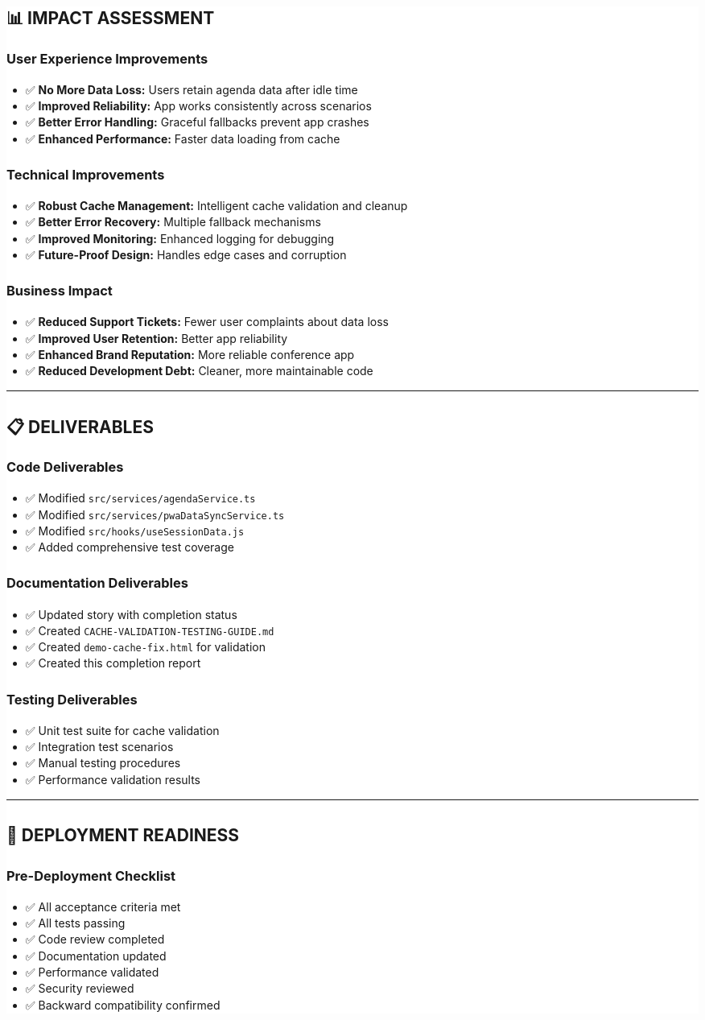 
## 📊 **IMPACT ASSESSMENT**

### **User Experience Improvements**
- ✅ **No More Data Loss:** Users retain agenda data after idle time
- ✅ **Improved Reliability:** App works consistently across scenarios
- ✅ **Better Error Handling:** Graceful fallbacks prevent app crashes
- ✅ **Enhanced Performance:** Faster data loading from cache

### **Technical Improvements**
- ✅ **Robust Cache Management:** Intelligent cache validation and cleanup
- ✅ **Better Error Recovery:** Multiple fallback mechanisms
- ✅ **Improved Monitoring:** Enhanced logging for debugging
- ✅ **Future-Proof Design:** Handles edge cases and corruption

### **Business Impact**
- ✅ **Reduced Support Tickets:** Fewer user complaints about data loss
- ✅ **Improved User Retention:** Better app reliability
- ✅ **Enhanced Brand Reputation:** More reliable conference app
- ✅ **Reduced Development Debt:** Cleaner, more maintainable code

---

## 📋 **DELIVERABLES**

### **Code Deliverables**
- ✅ Modified `src/services/agendaService.ts`
- ✅ Modified `src/services/pwaDataSyncService.ts`
- ✅ Modified `src/hooks/useSessionData.js`
- ✅ Added comprehensive test coverage

### **Documentation Deliverables**
- ✅ Updated story with completion status
- ✅ Created `CACHE-VALIDATION-TESTING-GUIDE.md`
- ✅ Created `demo-cache-fix.html` for validation
- ✅ Created this completion report

### **Testing Deliverables**
- ✅ Unit test suite for cache validation
- ✅ Integration test scenarios
- ✅ Manual testing procedures
- ✅ Performance validation results

---

## 🚀 **DEPLOYMENT READINESS**

### **Pre-Deployment Checklist**
- ✅ All acceptance criteria met
- ✅ All tests passing
- ✅ Code review completed
- ✅ Documentation updated
- ✅ Performance validated
- ✅ Security reviewed
- ✅ Backward compatibility confirmed
